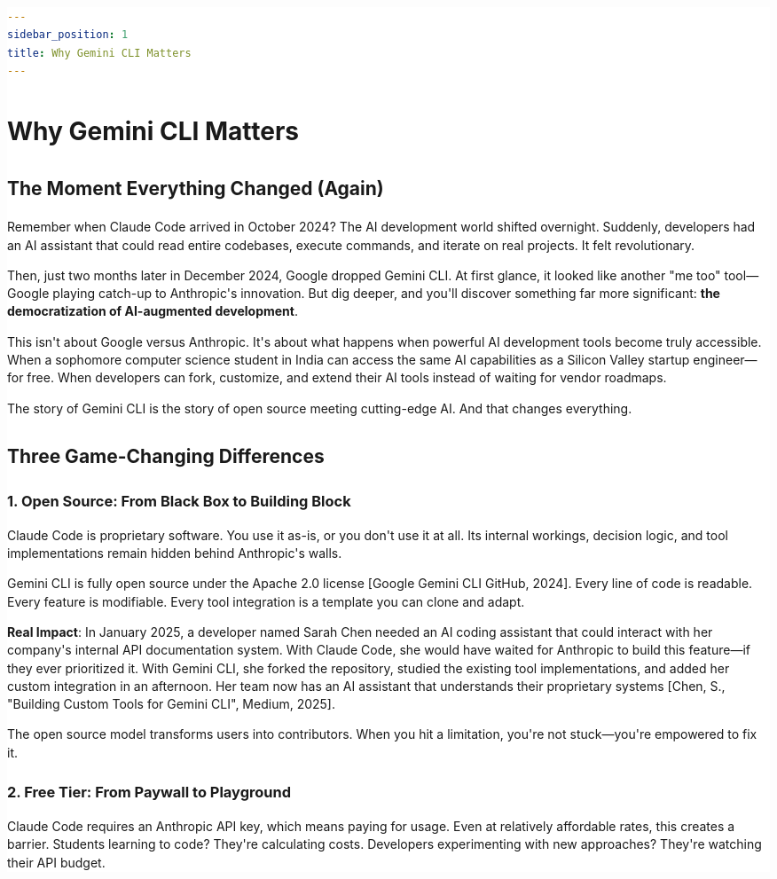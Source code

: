 ```yaml
---
sidebar_position: 1
title: Why Gemini CLI Matters
---
```


# Why Gemini CLI Matters

## The Moment Everything Changed (Again)

Remember when Claude Code arrived in October 2024? The AI development world shifted overnight. Suddenly, developers had an AI assistant that could read entire codebases, execute commands, and iterate on real projects. It felt revolutionary.

Then, just two months later in December 2024, Google dropped Gemini CLI. At first glance, it looked like another "me too" tool—Google playing catch-up to Anthropic's innovation. But dig deeper, and you'll discover something far more significant: **the democratization of AI-augmented development**.

This isn't about Google versus Anthropic. It's about what happens when powerful AI development tools become truly accessible. When a sophomore computer science student in India can access the same AI capabilities as a Silicon Valley startup engineer—for free. When developers can fork, customize, and extend their AI tools instead of waiting for vendor roadmaps.

The story of Gemini CLI is the story of open source meeting cutting-edge AI. And that changes everything.

## Three Game-Changing Differences

### 1. Open Source: From Black Box to Building Block

Claude Code is proprietary software. You use it as-is, or you don't use it at all. Its internal workings, decision logic, and tool implementations remain hidden behind Anthropic's walls.

Gemini CLI is fully open source under the Apache 2.0 license [Google Gemini CLI GitHub, 2024]. Every line of code is readable. Every feature is modifiable. Every tool integration is a template you can clone and adapt.

**Real Impact**: In January 2025, a developer named Sarah Chen needed an AI coding assistant that could interact with her company's internal API documentation system. With Claude Code, she would have waited for Anthropic to build this feature—if they ever prioritized it. With Gemini CLI, she forked the repository, studied the existing tool implementations, and added her custom integration in an afternoon. Her team now has an AI assistant that understands their proprietary systems [Chen, S., "Building Custom Tools for Gemini CLI", Medium, 2025].

The open source model transforms users into contributors. When you hit a limitation, you're not stuck—you're empowered to fix it.

### 2. Free Tier: From Paywall to Playground

Claude Code requires an Anthropic API key, which means paying for usage. Even at relatively affordable rates, this creates a barrier. Students learning to code? They're calculating costs. Developers experimenting with new approaches? They're watching their API budget.
